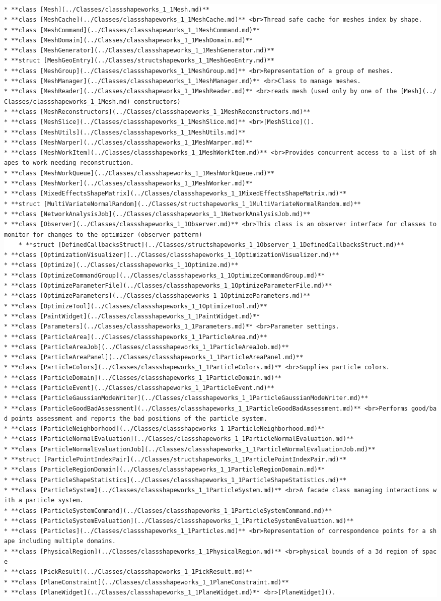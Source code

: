     * **class [Mesh](../Classes/classshapeworks_1_1Mesh.md)** 
    * **class [MeshCache](../Classes/classshapeworks_1_1MeshCache.md)** <br>Thread safe cache for meshes index by shape. 
    * **class [MeshCommand](../Classes/classshapeworks_1_1MeshCommand.md)** 
    * **class [MeshDomain](../Classes/classshapeworks_1_1MeshDomain.md)** 
    * **class [MeshGenerator](../Classes/classshapeworks_1_1MeshGenerator.md)** 
    * **struct [MeshGeoEntry](../Classes/structshapeworks_1_1MeshGeoEntry.md)** 
    * **class [MeshGroup](../Classes/classshapeworks_1_1MeshGroup.md)** <br>Representation of a group of meshes. 
    * **class [MeshManager](../Classes/classshapeworks_1_1MeshManager.md)** <br>Class to manage meshes. 
    * **class [MeshReader](../Classes/classshapeworks_1_1MeshReader.md)** <br>reads mesh (used only by one of the [Mesh](../Classes/classshapeworks_1_1Mesh.md) constructors) 
    * **class [MeshReconstructors](../Classes/classshapeworks_1_1MeshReconstructors.md)** 
    * **class [MeshSlice](../Classes/classshapeworks_1_1MeshSlice.md)** <br>[MeshSlice](). 
    * **class [MeshUtils](../Classes/classshapeworks_1_1MeshUtils.md)** 
    * **class [MeshWarper](../Classes/classshapeworks_1_1MeshWarper.md)** 
    * **class [MeshWorkItem](../Classes/classshapeworks_1_1MeshWorkItem.md)** <br>Provides concurrent access to a list of shapes to work needing reconstruction. 
    * **class [MeshWorkQueue](../Classes/classshapeworks_1_1MeshWorkQueue.md)** 
    * **class [MeshWorker](../Classes/classshapeworks_1_1MeshWorker.md)** 
    * **class [MixedEffectsShapeMatrix](../Classes/classshapeworks_1_1MixedEffectsShapeMatrix.md)** 
    * **struct [MultiVariateNormalRandom](../Classes/structshapeworks_1_1MultiVariateNormalRandom.md)** 
    * **class [NetworkAnalysisJob](../Classes/classshapeworks_1_1NetworkAnalysisJob.md)** 
    * **class [Observer](../Classes/classshapeworks_1_1Observer.md)** <br>This class is an observer interface for classes to monitor for changes to the optimizer (observer pattern) 
        * **struct [DefinedCallbacksStruct](../Classes/structshapeworks_1_1Observer_1_1DefinedCallbacksStruct.md)** 
    * **class [OptimizationVisualizer](../Classes/classshapeworks_1_1OptimizationVisualizer.md)** 
    * **class [Optimize](../Classes/classshapeworks_1_1Optimize.md)** 
    * **class [OptimizeCommandGroup](../Classes/classshapeworks_1_1OptimizeCommandGroup.md)** 
    * **class [OptimizeParameterFile](../Classes/classshapeworks_1_1OptimizeParameterFile.md)** 
    * **class [OptimizeParameters](../Classes/classshapeworks_1_1OptimizeParameters.md)** 
    * **class [OptimizeTool](../Classes/classshapeworks_1_1OptimizeTool.md)** 
    * **class [PaintWidget](../Classes/classshapeworks_1_1PaintWidget.md)** 
    * **class [Parameters](../Classes/classshapeworks_1_1Parameters.md)** <br>Parameter settings. 
    * **class [ParticleArea](../Classes/classshapeworks_1_1ParticleArea.md)** 
    * **class [ParticleAreaJob](../Classes/classshapeworks_1_1ParticleAreaJob.md)** 
    * **class [ParticleAreaPanel](../Classes/classshapeworks_1_1ParticleAreaPanel.md)** 
    * **class [ParticleColors](../Classes/classshapeworks_1_1ParticleColors.md)** <br>Supplies particle colors. 
    * **class [ParticleDomain](../Classes/classshapeworks_1_1ParticleDomain.md)** 
    * **class [ParticleEvent](../Classes/classshapeworks_1_1ParticleEvent.md)** 
    * **class [ParticleGaussianModeWriter](../Classes/classshapeworks_1_1ParticleGaussianModeWriter.md)** 
    * **class [ParticleGoodBadAssessment](../Classes/classshapeworks_1_1ParticleGoodBadAssessment.md)** <br>Performs good/bad points assessment and reports the bad positions of the particle system. 
    * **class [ParticleNeighborhood](../Classes/classshapeworks_1_1ParticleNeighborhood.md)** 
    * **class [ParticleNormalEvaluation](../Classes/classshapeworks_1_1ParticleNormalEvaluation.md)** 
    * **class [ParticleNormalEvaluationJob](../Classes/classshapeworks_1_1ParticleNormalEvaluationJob.md)** 
    * **struct [ParticlePointIndexPair](../Classes/structshapeworks_1_1ParticlePointIndexPair.md)** 
    * **class [ParticleRegionDomain](../Classes/classshapeworks_1_1ParticleRegionDomain.md)** 
    * **class [ParticleShapeStatistics](../Classes/classshapeworks_1_1ParticleShapeStatistics.md)** 
    * **class [ParticleSystem](../Classes/classshapeworks_1_1ParticleSystem.md)** <br>A facade class managing interactions with a particle system. 
    * **class [ParticleSystemCommand](../Classes/classshapeworks_1_1ParticleSystemCommand.md)** 
    * **class [ParticleSystemEvaluation](../Classes/classshapeworks_1_1ParticleSystemEvaluation.md)** 
    * **class [Particles](../Classes/classshapeworks_1_1Particles.md)** <br>Representation of correspondence points for a shape including multiple domains. 
    * **class [PhysicalRegion](../Classes/classshapeworks_1_1PhysicalRegion.md)** <br>physical bounds of a 3d region of space 
    * **class [PickResult](../Classes/classshapeworks_1_1PickResult.md)** 
    * **class [PlaneConstraint](../Classes/classshapeworks_1_1PlaneConstraint.md)** 
    * **class [PlaneWidget](../Classes/classshapeworks_1_1PlaneWidget.md)** <br>[PlaneWidget](). 
